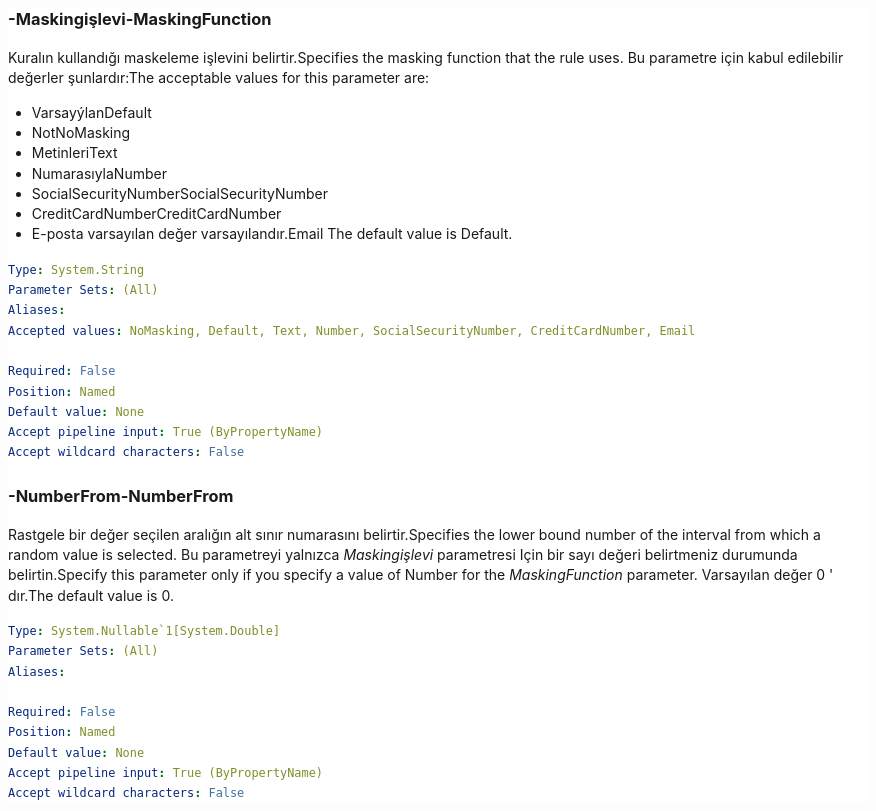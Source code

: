 ### <span data-ttu-id="f48ab-127">-Maskingişlevi</span><span class="sxs-lookup"><span data-stu-id="f48ab-127">-MaskingFunction</span></span>
<span data-ttu-id="f48ab-128">Kuralın kullandığı maskeleme işlevini belirtir.</span><span class="sxs-lookup"><span data-stu-id="f48ab-128">Specifies the masking function that the rule uses.</span></span>
<span data-ttu-id="f48ab-129">Bu parametre için kabul edilebilir değerler şunlardır:</span><span class="sxs-lookup"><span data-stu-id="f48ab-129">The acceptable values for this parameter are:</span></span>
- <span data-ttu-id="f48ab-130">Varsayýlan</span><span class="sxs-lookup"><span data-stu-id="f48ab-130">Default</span></span>
- <span data-ttu-id="f48ab-131">Not</span><span class="sxs-lookup"><span data-stu-id="f48ab-131">NoMasking</span></span>
- <span data-ttu-id="f48ab-132">Metinleri</span><span class="sxs-lookup"><span data-stu-id="f48ab-132">Text</span></span>
- <span data-ttu-id="f48ab-133">Numarasıyla</span><span class="sxs-lookup"><span data-stu-id="f48ab-133">Number</span></span>
- <span data-ttu-id="f48ab-134">SocialSecurityNumber</span><span class="sxs-lookup"><span data-stu-id="f48ab-134">SocialSecurityNumber</span></span>
- <span data-ttu-id="f48ab-135">CreditCardNumber</span><span class="sxs-lookup"><span data-stu-id="f48ab-135">CreditCardNumber</span></span>
- <span data-ttu-id="f48ab-136">E-posta varsayılan değer varsayılandır.</span><span class="sxs-lookup"><span data-stu-id="f48ab-136">Email The default value is Default.</span></span>

```yaml
Type: System.String
Parameter Sets: (All)
Aliases:
Accepted values: NoMasking, Default, Text, Number, SocialSecurityNumber, CreditCardNumber, Email

Required: False
Position: Named
Default value: None
Accept pipeline input: True (ByPropertyName)
Accept wildcard characters: False
```

### <span data-ttu-id="f48ab-137">-NumberFrom</span><span class="sxs-lookup"><span data-stu-id="f48ab-137">-NumberFrom</span></span>
<span data-ttu-id="f48ab-138">Rastgele bir değer seçilen aralığın alt sınır numarasını belirtir.</span><span class="sxs-lookup"><span data-stu-id="f48ab-138">Specifies the lower bound number of the interval from which a random value is selected.</span></span>
<span data-ttu-id="f48ab-139">Bu parametreyi yalnızca *Maskingişlevi* parametresi Için bir sayı değeri belirtmeniz durumunda belirtin.</span><span class="sxs-lookup"><span data-stu-id="f48ab-139">Specify this parameter only if you specify a value of Number for the *MaskingFunction* parameter.</span></span>
<span data-ttu-id="f48ab-140">Varsayılan değer 0 ' dır.</span><span class="sxs-lookup"><span data-stu-id="f48ab-140">The default value is 0.</span></span>

```yaml
Type: System.Nullable`1[System.Double]
Parameter Sets: (All)
Aliases:

Required: False
Position: Named
Default value: None
Accept pipeline input: True (ByPropertyName)
Accept wildcard characters: False
```
